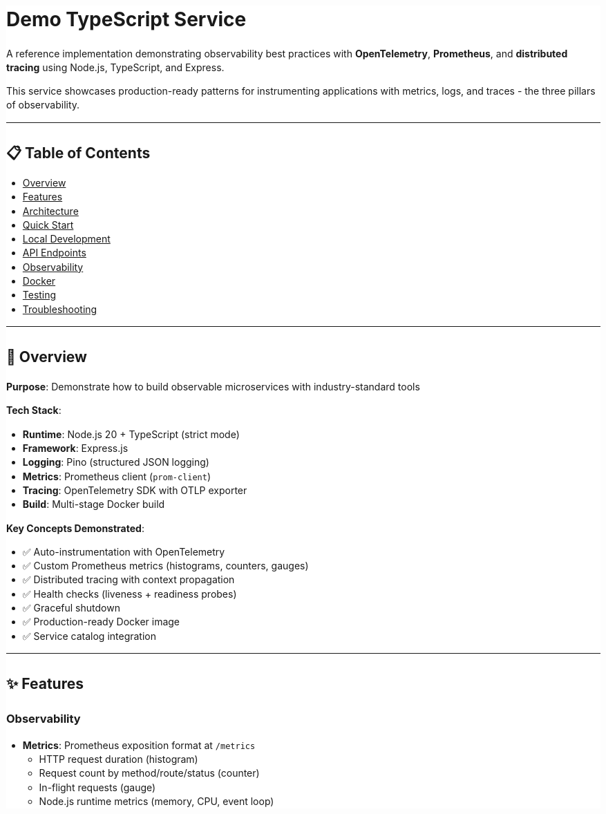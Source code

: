 # Demo TypeScript Service

A reference implementation demonstrating observability best practices with **OpenTelemetry**, **Prometheus**, and **distributed tracing** using Node.js, TypeScript, and Express.

This service showcases production-ready patterns for instrumenting applications with metrics, logs, and traces - the three pillars of observability.

---

## 📋 Table of Contents

- [Overview](#overview)
- [Features](#features)
- [Architecture](#architecture)
- [Quick Start](#quick-start)
- [Local Development](#local-development)
- [API Endpoints](#api-endpoints)
- [Observability](#observability)
- [Docker](#docker)
- [Testing](#testing)
- [Troubleshooting](#troubleshooting)

---

## 🎯 Overview

**Purpose**: Demonstrate how to build observable microservices with industry-standard tools

**Tech Stack**:
- **Runtime**: Node.js 20 + TypeScript (strict mode)
- **Framework**: Express.js
- **Logging**: Pino (structured JSON logging)
- **Metrics**: Prometheus client (`prom-client`)
- **Tracing**: OpenTelemetry SDK with OTLP exporter
- **Build**: Multi-stage Docker build

**Key Concepts Demonstrated**:
- ✅ Auto-instrumentation with OpenTelemetry
- ✅ Custom Prometheus metrics (histograms, counters, gauges)
- ✅ Distributed tracing with context propagation
- ✅ Health checks (liveness + readiness probes)
- ✅ Graceful shutdown
- ✅ Production-ready Docker image
- ✅ Service catalog integration

---

## ✨ Features

### Observability
- **Metrics**: Prometheus exposition format at `/metrics`
  - HTTP request duration (histogram)
  - Request count by method/route/status (counter)
  - In-flight requests (gauge)
  - Node.js runtime metrics (memory, CPU, event loop)
